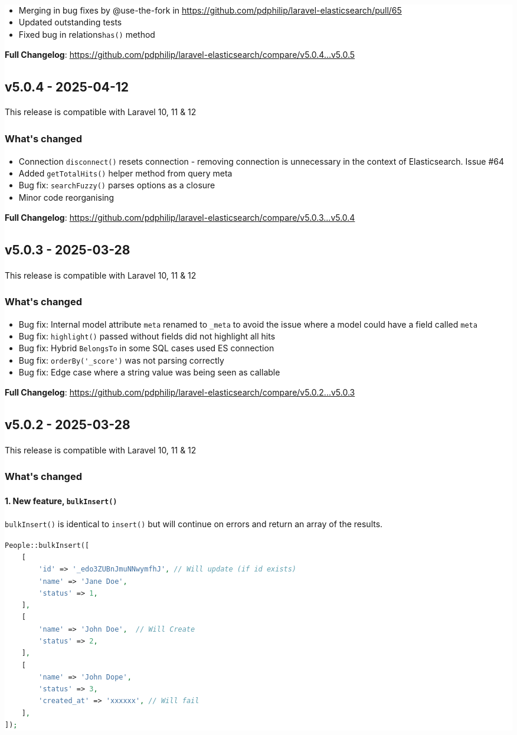 * Merging in bug fixes  by @use-the-fork in https://github.com/pdphilip/laravel-elasticsearch/pull/65
* Updated outstanding tests
* Fixed bug in  relations`has()` method

**Full Changelog**: https://github.com/pdphilip/laravel-elasticsearch/compare/v5.0.4...v5.0.5

## v5.0.4 - 2025-04-12

This release is compatible with Laravel 10, 11 & 12

### What's changed

- Connection `disconnect()` resets connection - removing connection is unnecessary in the context of Elasticsearch. Issue #64
- Added `getTotalHits()` helper method from query meta
- Bug fix:  `searchFuzzy()` parses options as a closure
- Minor code reorganising

**Full Changelog**: https://github.com/pdphilip/laravel-elasticsearch/compare/v5.0.3...v5.0.4

## v5.0.3 - 2025-03-28

This release is compatible with Laravel 10, 11 & 12

### What's changed

- Bug fix: Internal model attribute `meta` renamed to `_meta` to avoid the issue where a model could have a field called `meta`
- Bug fix: `highlight()` passed without fields did not highlight all hits
- Bug fix:  Hybrid `BelongsTo` in some SQL cases used ES connection
- Bug fix: `orderBy('_score')` was not parsing correctly
- Bug fix: Edge case where a string value was being seen as callable

**Full Changelog**: https://github.com/pdphilip/laravel-elasticsearch/compare/v5.0.2...v5.0.3

## v5.0.2 - 2025-03-28

This release is compatible with Laravel 10, 11 & 12

### What's changed

#### 1. New feature, `bulkInsert()`

`bulkInsert()` is identical to `insert()` but will continue on errors and return an array of the results.

```php
People::bulkInsert([
    [
        'id' => '_edo3ZUBnJmuNNwymfhJ', // Will update (if id exists)
        'name' => 'Jane Doe',
        'status' => 1,
    ],
    [
        'name' => 'John Doe',  // Will Create
        'status' => 2,
    ],
    [
        'name' => 'John Dope',
        'status' => 3,
        'created_at' => 'xxxxxx', // Will fail
    ],
]);


```